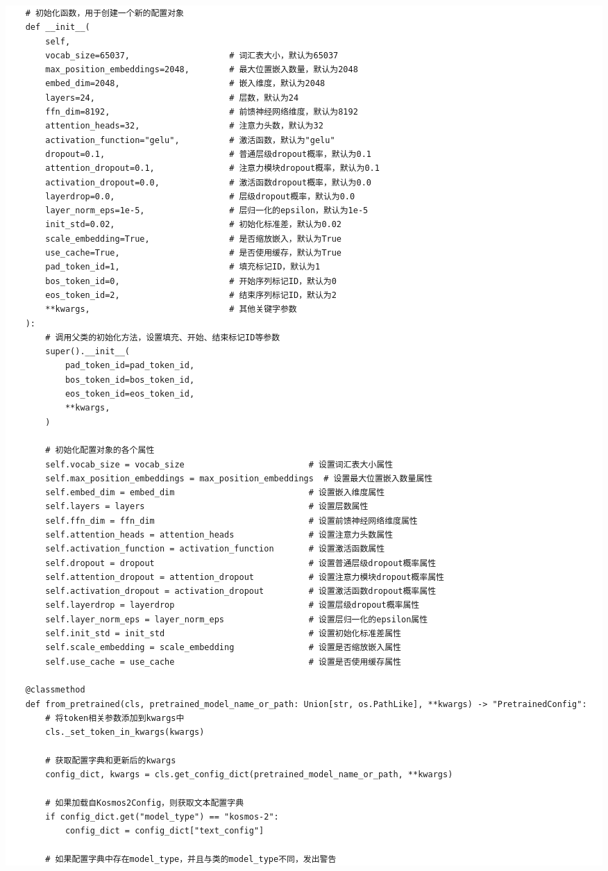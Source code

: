 ```
    # 初始化函数，用于创建一个新的配置对象
    def __init__(
        self,
        vocab_size=65037,                    # 词汇表大小，默认为65037
        max_position_embeddings=2048,        # 最大位置嵌入数量，默认为2048
        embed_dim=2048,                      # 嵌入维度，默认为2048
        layers=24,                           # 层数，默认为24
        ffn_dim=8192,                        # 前馈神经网络维度，默认为8192
        attention_heads=32,                  # 注意力头数，默认为32
        activation_function="gelu",          # 激活函数，默认为"gelu"
        dropout=0.1,                         # 普通层级dropout概率，默认为0.1
        attention_dropout=0.1,               # 注意力模块dropout概率，默认为0.1
        activation_dropout=0.0,              # 激活函数dropout概率，默认为0.0
        layerdrop=0.0,                       # 层级dropout概率，默认为0.0
        layer_norm_eps=1e-5,                 # 层归一化的epsilon，默认为1e-5
        init_std=0.02,                       # 初始化标准差，默认为0.02
        scale_embedding=True,                # 是否缩放嵌入，默认为True
        use_cache=True,                      # 是否使用缓存，默认为True
        pad_token_id=1,                      # 填充标记ID，默认为1
        bos_token_id=0,                      # 开始序列标记ID，默认为0
        eos_token_id=2,                      # 结束序列标记ID，默认为2
        **kwargs,                            # 其他关键字参数
    ):
        # 调用父类的初始化方法，设置填充、开始、结束标记ID等参数
        super().__init__(
            pad_token_id=pad_token_id,
            bos_token_id=bos_token_id,
            eos_token_id=eos_token_id,
            **kwargs,
        )

        # 初始化配置对象的各个属性
        self.vocab_size = vocab_size                         # 设置词汇表大小属性
        self.max_position_embeddings = max_position_embeddings  # 设置最大位置嵌入数量属性
        self.embed_dim = embed_dim                           # 设置嵌入维度属性
        self.layers = layers                                 # 设置层数属性
        self.ffn_dim = ffn_dim                               # 设置前馈神经网络维度属性
        self.attention_heads = attention_heads               # 设置注意力头数属性
        self.activation_function = activation_function       # 设置激活函数属性
        self.dropout = dropout                               # 设置普通层级dropout概率属性
        self.attention_dropout = attention_dropout           # 设置注意力模块dropout概率属性
        self.activation_dropout = activation_dropout         # 设置激活函数dropout概率属性
        self.layerdrop = layerdrop                           # 设置层级dropout概率属性
        self.layer_norm_eps = layer_norm_eps                 # 设置层归一化的epsilon属性
        self.init_std = init_std                             # 设置初始化标准差属性
        self.scale_embedding = scale_embedding               # 设置是否缩放嵌入属性
        self.use_cache = use_cache                           # 设置是否使用缓存属性

    @classmethod
    def from_pretrained(cls, pretrained_model_name_or_path: Union[str, os.PathLike], **kwargs) -> "PretrainedConfig":
        # 将token相关参数添加到kwargs中
        cls._set_token_in_kwargs(kwargs)

        # 获取配置字典和更新后的kwargs
        config_dict, kwargs = cls.get_config_dict(pretrained_model_name_or_path, **kwargs)

        # 如果加载自Kosmos2Config，则获取文本配置字典
        if config_dict.get("model_type") == "kosmos-2":
            config_dict = config_dict["text_config"]

        # 如果配置字典中存在model_type，并且与类的model_type不同，发出警告
```
